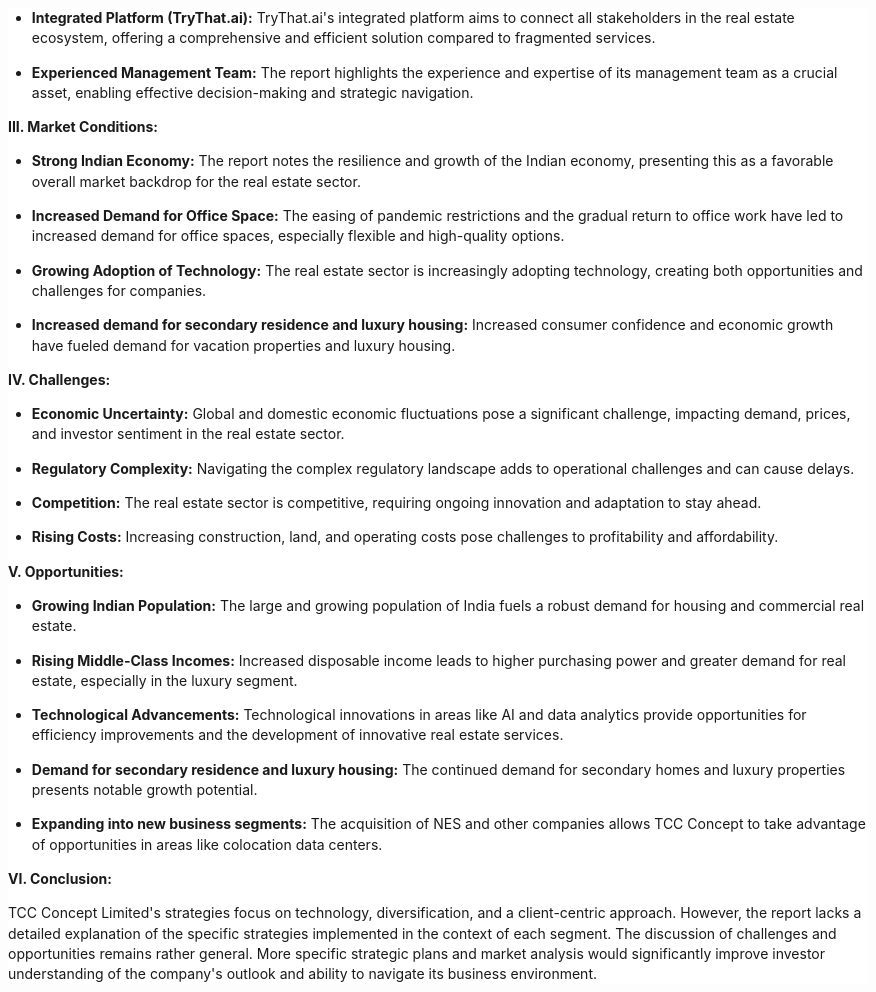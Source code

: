 * **Integrated Platform (TryThat.ai):**  TryThat.ai's integrated platform aims to connect all stakeholders in the real estate ecosystem, offering a comprehensive and efficient solution compared to fragmented services.

* **Experienced Management Team:** The report highlights the experience and expertise of its management team as a crucial asset, enabling effective decision-making and strategic navigation.


**III. Market Conditions:**

* **Strong Indian Economy:** The report notes the resilience and growth of the Indian economy, presenting this as a favorable overall market backdrop for the real estate sector.

* **Increased Demand for Office Space:**  The easing of pandemic restrictions and the gradual return to office work have led to increased demand for office spaces, especially flexible and high-quality options.

* **Growing Adoption of Technology:**  The real estate sector is increasingly adopting technology, creating both opportunities and challenges for companies.

* **Increased demand for secondary residence and luxury housing:** Increased consumer confidence and economic growth have fueled demand for vacation properties and luxury housing.


**IV. Challenges:**

* **Economic Uncertainty:**  Global and domestic economic fluctuations pose a significant challenge, impacting demand, prices, and investor sentiment in the real estate sector.

* **Regulatory Complexity:**  Navigating the complex regulatory landscape adds to operational challenges and can cause delays.

* **Competition:** The real estate sector is competitive, requiring ongoing innovation and adaptation to stay ahead.

* **Rising Costs:**  Increasing construction, land, and operating costs pose challenges to profitability and affordability.


**V. Opportunities:**

* **Growing Indian Population:**  The large and growing population of India fuels a robust demand for housing and commercial real estate.

* **Rising Middle-Class Incomes:**  Increased disposable income leads to higher purchasing power and greater demand for real estate, especially in the luxury segment.

* **Technological Advancements:**  Technological innovations in areas like AI and data analytics provide opportunities for efficiency improvements and the development of innovative real estate services.

* **Demand for secondary residence and luxury housing:** The continued demand for secondary homes and luxury properties presents notable growth potential.

* **Expanding into new business segments:** The acquisition of NES and other companies allows TCC Concept to take advantage of opportunities in areas like colocation data centers.


**VI. Conclusion:**

TCC Concept Limited's strategies focus on technology, diversification, and a client-centric approach.  However, the report lacks a detailed explanation of the specific strategies implemented in the context of each segment.   The discussion of challenges and opportunities remains rather general.  More specific strategic plans and market analysis would significantly improve investor understanding of the company's outlook and ability to navigate its business environment.
